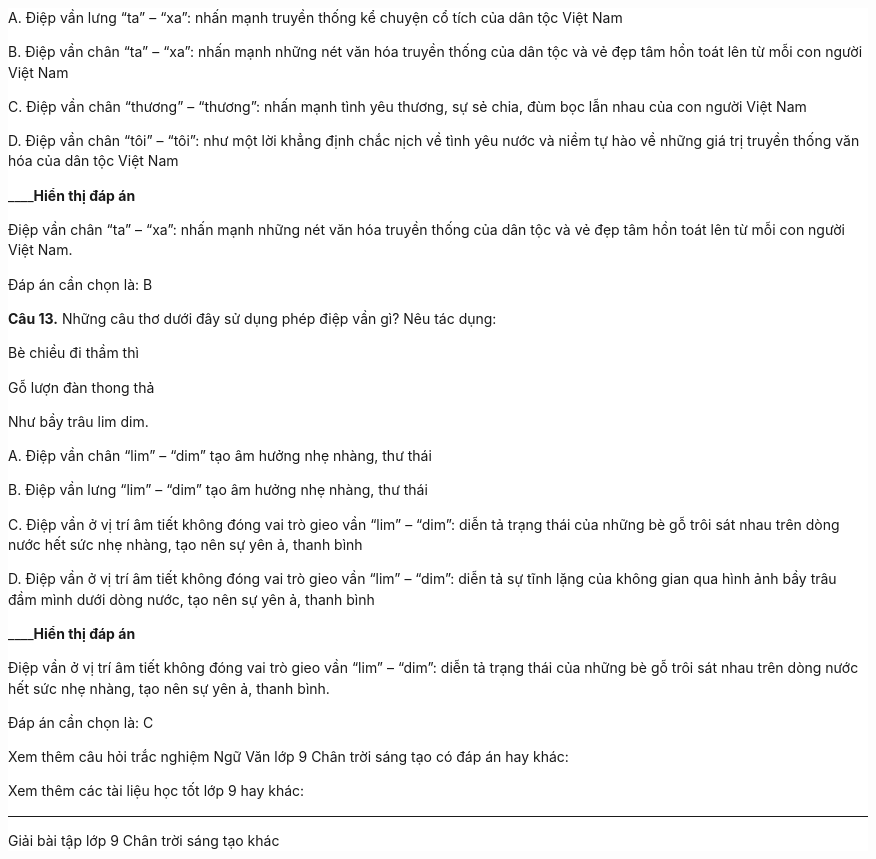 A. Điệp vần lưng “ta” – “xa”: nhấn mạnh truyền thống kể chuyện cổ tích của dân tộc Việt Nam

B. Điệp vần chân “ta” – “xa”: nhấn mạnh những nét văn hóa truyền thống của dân tộc và vẻ đẹp tâm hồn toát lên từ mỗi con người Việt Nam

C. Điệp vần chân “thương” – “thương”: nhấn mạnh tình yêu thương, sự sẻ chia, đùm bọc lẫn nhau của con người Việt Nam

D. Điệp vần chân “tôi” – “tôi”: như một lời khẳng định chắc nịch về tình yêu nước và niềm tự hào về những giá trị truyền thống văn hóa của dân tộc Việt Nam

____**Hiển thị đáp án**

Điệp vần chân “ta” – “xa”: nhấn mạnh những nét văn hóa truyền thống của dân tộc và vẻ đẹp tâm hồn toát lên từ mỗi con người Việt Nam.

Đáp án cần chọn là: B

**Câu 13.** Những câu thơ dưới đây sử dụng phép điệp vần gì? Nêu tác dụng:

Bè chiều đi thầm thì

Gỗ lượn đàn thong thả

Như bầy trâu lim dim.

A. Điệp vần chân “lim” – “dim” tạo âm hưởng nhẹ nhàng, thư thái

B. Điệp vần lưng “lim” – “dim” tạo âm hưởng nhẹ nhàng, thư thái

C. Điệp vần ở vị trí âm tiết không đóng vai trò gieo vần “lim” – “dim”: diễn tả trạng thái của những bè gỗ trôi sát nhau trên dòng nước hết sức nhẹ nhàng, tạo nên sự yên ả, thanh bình

D. Điệp vần ở vị trí âm tiết không đóng vai trò gieo vần “lim” – “dim”: diễn tả sự tĩnh lặng của không gian qua hình ảnh bầy trâu đầm mình dưới dòng nước, tạo nên sự yên ả, thanh bình

____**Hiển thị đáp án**

Điệp vần ở vị trí âm tiết không đóng vai trò gieo vần “lim” – “dim”: diễn tả trạng thái của những bè gỗ trôi sát nhau trên dòng nước hết sức nhẹ nhàng, tạo nên sự yên ả, thanh bình.

Đáp án cần chọn là: C

Xem thêm câu hỏi trắc nghiệm Ngữ Văn lớp 9 Chân trời sáng tạo có đáp án hay khác:

Xem thêm các tài liệu học tốt lớp 9 hay khác:

* * *

Giải bài tập lớp 9 Chân trời sáng tạo khác

